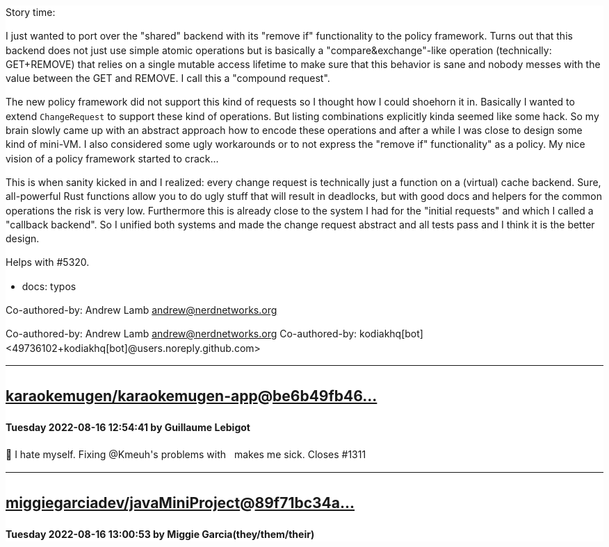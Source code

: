 Story time:

I just wanted to port over the "shared" backend with its "remove if"
functionality to the policy framework. Turns out that this backend does
not just use simple atomic operations but is basically a
"compare&exchange"-like operation (technically: GET+REMOVE) that relies
on a single mutable access lifetime to make sure that this behavior is
sane and nobody messes with the value between the GET and REMOVE. I call
this a "compound request".

The new policy framework did not support this kind of requests so I
thought how I could shoehorn it in. Basically I wanted to extend
`ChangeRequest` to support these kind of operations. But listing
combinations explicitly kinda seemed like some hack. So my brain slowly
came up with an abstract approach how to encode these operations and
after a while I was close to design some kind of mini-VM. I also
considered some ugly workarounds or to not express the "remove if"
functionality" as a policy. My nice vision of a policy framework started
to crack...

This is when sanity kicked in and I realized: every change request is
technically just a function on a (virtual) cache backend. Sure,
all-powerful Rust functions allow you to do ugly stuff that will result
in deadlocks, but with good docs and helpers for the common operations
the risk is very low. Furthermore this is already close to the system I
had for the "initial requests" and which I called a "callback backend".
So I unified both systems and made the change request abstract and all
tests pass and I think it is the better design.

Helps with #5320.

* docs: typos

Co-authored-by: Andrew Lamb <andrew@nerdnetworks.org>

Co-authored-by: Andrew Lamb <andrew@nerdnetworks.org>
Co-authored-by: kodiakhq[bot] <49736102+kodiakhq[bot]@users.noreply.github.com>

---
## [karaokemugen/karaokemugen-app](https://github.com/karaokemugen/karaokemugen-app)@[be6b49fb46...](https://github.com/karaokemugen/karaokemugen-app/commit/be6b49fb4677cb2ff843db98799bdc098de513f8)
#### Tuesday 2022-08-16 12:54:41 by Guillaume Lebigot

:bug: I hate myself. Fixing @Kmeuh's problems with &nbsp; makes me sick. Closes #1311

---
## [miggiegarciadev/javaMiniProject](https://github.com/miggiegarciadev/javaMiniProject)@[89f71bc34a...](https://github.com/miggiegarciadev/javaMiniProject/commit/89f71bc34a5212e68e57f567a8837c260b6be763)
#### Tuesday 2022-08-16 13:00:53 by Miggie Garcia(they/them/their)
